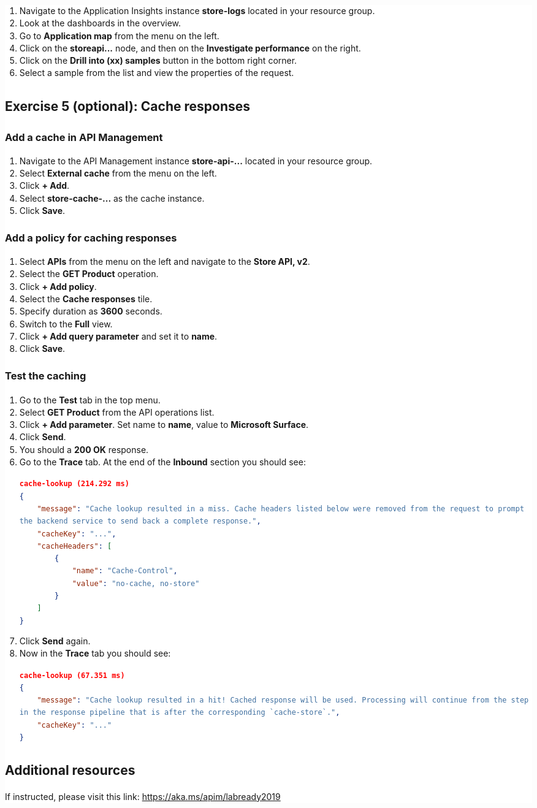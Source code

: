1. Navigate to the Application Insights instance **store-logs** located in your resource group.
2. Look at the dashboards in the overview.
3. Go to **Application map** from the menu on the left.
4. Click on the **storeapi...** node, and then on the **Investigate performance** on the right.
5. Click on the **Drill into (xx) samples** button in the bottom right corner.
6. Select a sample from the list and view the properties of the request.

## Exercise 5 (optional): Cache responses

### Add a cache in API Management

1. Navigate to the API Management instance **store-api-...** located in your resource group.
2. Select **External cache** from the menu on the left.
3. Click **+ Add**.
4. Select **store-cache-...** as the cache instance.
5. Click **Save**.

### Add a policy for caching responses

1. Select **APIs** from the menu on the left and navigate to the **Store API, v2**.
2. Select the **GET Product** operation.
3. Click **+ Add policy**.
4. Select the **Cache responses** tile.
5. Specify duration as **3600** seconds.
6. Switch to the **Full** view.
7. Click **+ Add query parameter** and set it to **name**.
8. Click **Save**.

### Test the caching

1. Go to the **Test** tab in the top menu.
2. Select **GET Product** from the API operations list.
3. Click **+ Add parameter**. Set name to **name**, value to **Microsoft Surface**.
4. Click **Send**.
5. You should a **200 OK** response.
6. Go to the **Trace** tab. At the end of the **Inbound** section you should see:
    ```JSON
    cache-lookup (214.292 ms)
    {
        "message": "Cache lookup resulted in a miss. Cache headers listed below were removed from the request to prompt the backend service to send back a complete response.",
        "cacheKey": "...",
        "cacheHeaders": [
            {
                "name": "Cache-Control",
                "value": "no-cache, no-store"
            }
        ]
    }
    ```
7. Click **Send** again.
8. Now in the **Trace** tab you should see:
    ```JSON
    cache-lookup (67.351 ms)
    {
        "message": "Cache lookup resulted in a hit! Cached response will be used. Processing will continue from the step in the response pipeline that is after the corresponding `cache-store`.",
        "cacheKey": "..."
    }
    ```

## Additional resources

If instructed, please visit this link: https://aka.ms/apim/labready2019 